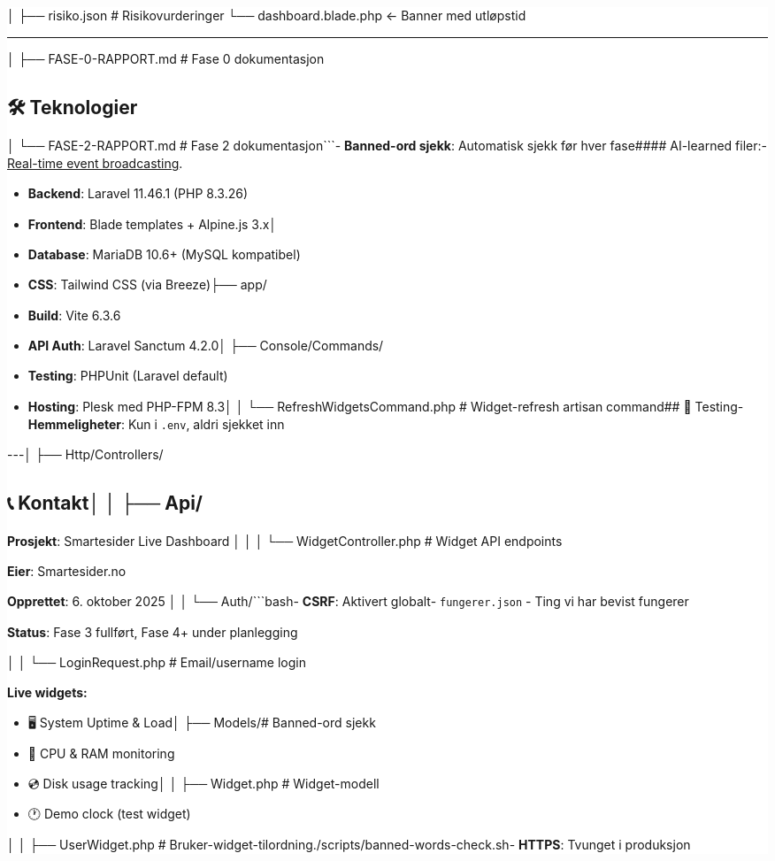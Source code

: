 │   ├── risiko.json              # Risikovurderinger  └── dashboard.blade.php        ← Banner med utløpstid

---

│   ├── FASE-0-RAPPORT.md        # Fase 0 dokumentasjon

## 🛠 Teknologier

│   └── FASE-2-RAPPORT.md        # Fase 2 dokumentasjon```- **Banned-ord sjekk**: Automatisk sjekk før hver fase#### AI-learned filer:- [Real-time event broadcasting](https://laravel.com/docs/broadcasting).

- **Backend**: Laravel 11.46.1 (PHP 8.3.26)

- **Frontend**: Blade templates + Alpine.js 3.x│

- **Database**: MariaDB 10.6+ (MySQL kompatibel)

- **CSS**: Tailwind CSS (via Breeze)├── app/

- **Build**: Vite 6.3.6

- **API Auth**: Laravel Sanctum 4.2.0│   ├── Console/Commands/

- **Testing**: PHPUnit (Laravel default)

- **Hosting**: Plesk med PHP-FPM 8.3│   │   └── RefreshWidgetsCommand.php  # Widget-refresh artisan command## 🧪 Testing- **Hemmeligheter**: Kun i `.env`, aldri sjekket inn



---│   ├── Http/Controllers/



## 📞 Kontakt│   │   ├── Api/



**Prosjekt**: Smartesider Live Dashboard  │   │   │   └── WidgetController.php   # Widget API endpoints

**Eier**: Smartesider.no  

**Opprettet**: 6. oktober 2025  │   │   └── Auth/```bash- **CSRF**: Aktivert globalt- `fungerer.json` - Ting vi har bevist fungerer

**Status**: Fase 3 fullført, Fase 4+ under planlegging  

│   │       └── LoginRequest.php       # Email/username login

**Live widgets:**

- 🖥️ System Uptime & Load│   ├── Models/# Banned-ord sjekk

- 💾 CPU & RAM monitoring

- 💿 Disk usage tracking│   │   ├── Widget.php                 # Widget-modell

- 🕐 Demo clock (test widget)

│   │   ├── UserWidget.php             # Bruker-widget-tilordning./scripts/banned-words-check.sh- **HTTPS**: Tvunget i produksjon
